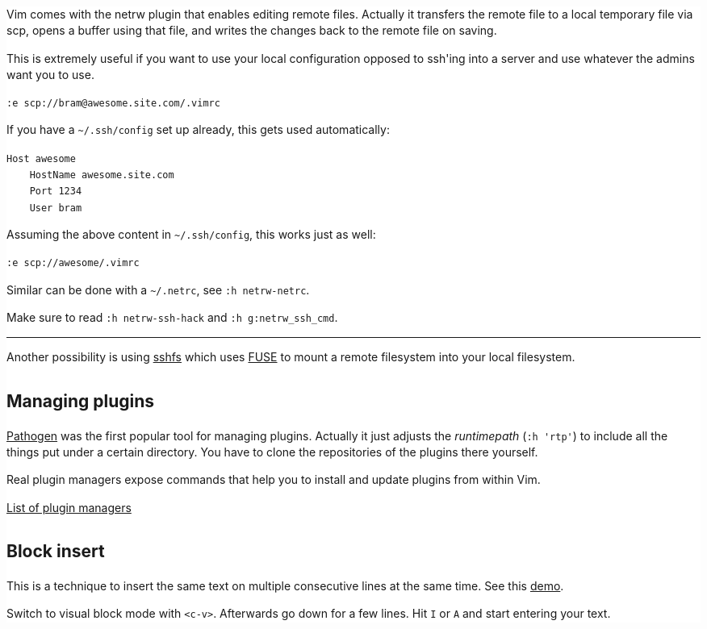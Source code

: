 Vim comes with the netrw plugin that enables editing remote files. Actually it
transfers the remote file to a local temporary file via scp, opens a buffer
using that file, and writes the changes back to the remote file on saving.

This is extremely useful if you want to use your local configuration opposed to
ssh'ing into a server and use whatever the admins want you to use.

```
:e scp://bram@awesome.site.com/.vimrc
```

If you have a `~/.ssh/config` set up already, this gets used automatically:

```
Host awesome
    HostName awesome.site.com
    Port 1234
    User bram
```

Assuming the above content in `~/.ssh/config`, this works just as well:

```
:e scp://awesome/.vimrc
```

Similar can be done with a `~/.netrc`, see `:h netrw-netrc`.

Make sure to read `:h netrw-ssh-hack` and `:h g:netrw_ssh_cmd`.

---

Another possibility is using [sshfs](https://wiki.archlinux.org/index.php/Sshfs)
which uses [FUSE](https://en.wikipedia.org/wiki/Filesystem_in_Userspace) to
mount a remote filesystem into your local filesystem.

## Managing plugins

[Pathogen](https://github.com/tpope/vim-pathogen) was the first popular tool for
managing plugins. Actually it just adjusts the _runtimepath_ (`:h 'rtp'`) to
include all the things put under a certain directory. You have to clone the
repositories of the plugins there yourself.

Real plugin managers expose commands that help you to install and update plugins
from within Vim.

[List of plugin managers](PLUGINS.md#plugin-managers)

## Block insert

This is a technique to insert the same text on multiple consecutive lines at the
same time. See this
[demo](https://raw.githubusercontent.com/mhinz/vim-galore/master/static/images/content-block_insert.gif).

Switch to visual block mode with `<c-v>`. Afterwards go down for a few lines.
Hit `I` or `A` and start entering your text.
